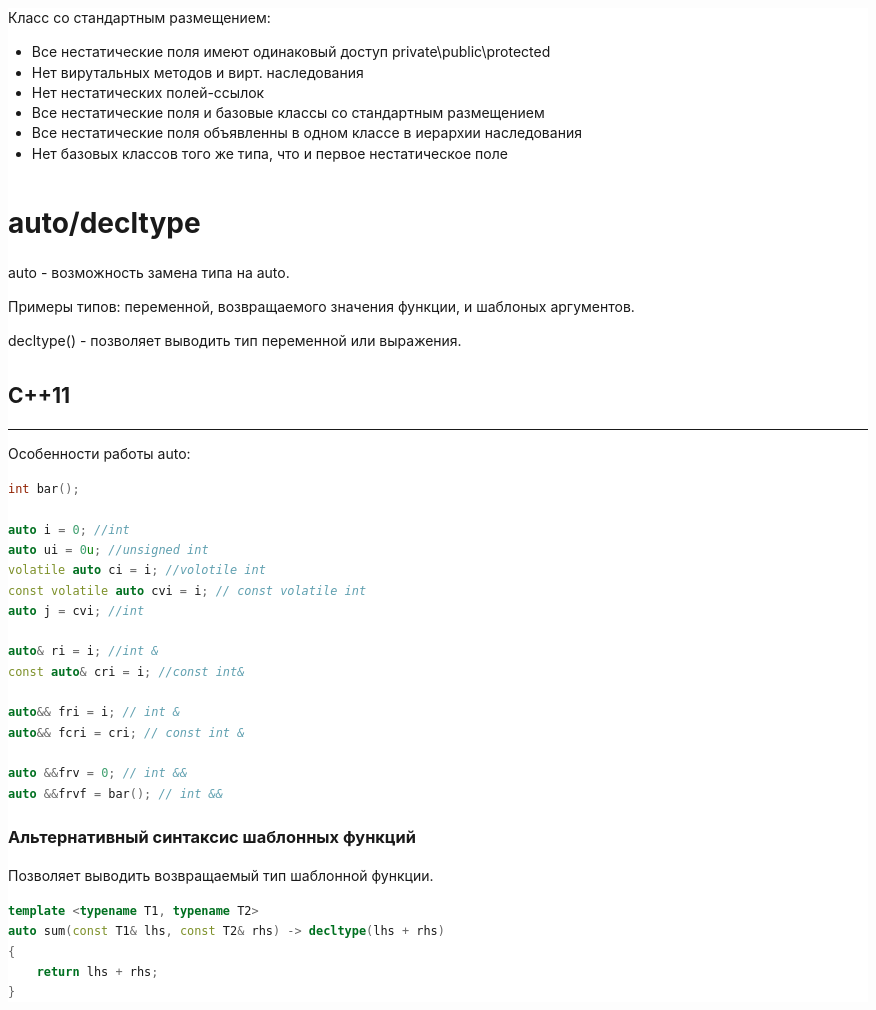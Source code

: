 
Класс со стандартным размещением:

+ Все нестатические поля имеют одинаковый доступ private\public\protected
+ Нет вирутальных методов и вирт. наследования
+ Нет нестатических полей-ссылок
+ Все нестатические поля и базовые классы со стандартным размещением
+ Все нестатические поля объявленны в одном классе в иерархии наследования
+ Нет базовых классов того же типа, что и первое нестатическое поле


# auto/decltype

auto - возможность замена типа на auto.

Примеры типов: переменной, возвращаемого значения функции, и шаблоных аргументов.

decltype() - позволяет выводить тип переменной или выражения.

## C++11

***

Особенности работы auto:

```cpp
int bar();

auto i = 0; //int
auto ui = 0u; //unsigned int
volatile auto ci = i; //volotile int
const volatile auto cvi = i; // const volatile int
auto j = cvi; //int

auto& ri = i; //int &
const auto& cri = i; //const int&

auto&& fri = i; // int &
auto&& fcri = cri; // const int &

auto &&frv = 0; // int &&
auto &&frvf = bar(); // int &&
```


### Альтернативный синтаксис шаблонных функций

Позволяет выводить возвращаемый тип шаблонной функции.

```cpp
template <typename T1, typename T2>
auto sum(const T1& lhs, const T2& rhs) -> decltype(lhs + rhs)
{
	return lhs + rhs;
}
```

